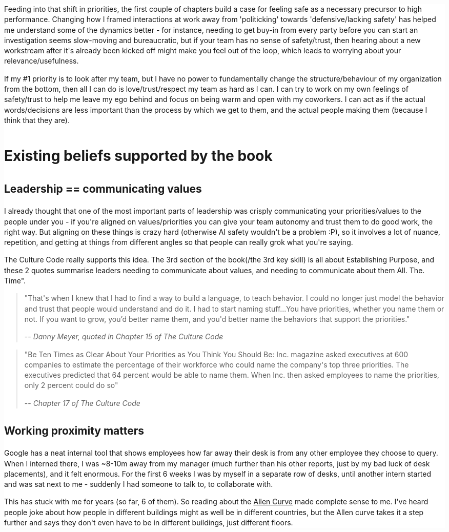 Feeding into that shift in priorities, the first couple of chapters build a case for feeling safe as a necessary precursor to high performance. Changing how I framed interactions at work away from 'politicking' towards 'defensive/lacking safety' has helped me understand some of the dynamics better - for instance, needing to get buy-in from every party before you can start an investigation seems slow-moving and bureaucratic, but if your team has no sense of safety/trust, then hearing about a new workstream after it's already been kicked off might make you feel out of the loop, which leads to worrying about your relevance/usefulness. 

If my #1 priority is to look after my team, but I have no power to fundamentally change the structure/behaviour of my organization from the bottom, then all I can do is love/trust/respect my team as hard as I can. I can try to work on my own feelings of safety/trust to help me leave my ego behind and focus on being warm and open with my coworkers. I can act as if the actual words/decisions are less important than the process by which we get to them, and the actual people making them (because I think that they are).

# Existing beliefs supported by the book #
## Leadership == communicating values ##
I already thought that one of the most important parts of leadership was crisply communicating your priorities/values to the people under you - if you're aligned on values/priorities you can give your team autonomy and trust them to do good work, the right way. But aligning on these things is crazy hard (otherwise AI safety wouldn't be a problem :P), so it involves a lot of nuance, repetition, and getting at things from different angles so that people can really grok what you're saying.

The Culture Code really supports this idea. The 3rd section of the book(/the 3rd key skill) is all about Establishing Purpose, and these 2 quotes summarise leaders needing to communicate about values, and needing to communicate about them All. The. Time".

>"That's when I knew that I had to find a way to build a language, to teach behavior. I could no longer just model the behavior and trust that people would understand and do it. I had to start naming stuff...You have priorities, whether you name them or not. If you want to grow, you’d better name them, and you'd better name the behaviors that support the priorities."
>
> -- <cite>Danny Meyer, quoted in Chapter 15 of The Culture Code</cite>

>"Be Ten Times as Clear About Your Priorities as You Think You Should Be: Inc. magazine asked executives at 600 companies to estimate the percentage of their workforce who could name the company's top three priorities. The executives predicted that 64 percent would be able to name them. When Inc. then asked employees to name the priorities, only 2 percent could do so"
>
> -- <cite>Chapter 17 of The Culture Code</cite>

## Working proximity matters #
Google has a neat internal tool that shows employees how far away their desk is from any other employee they choose to query. When I interned there, I was ~8-10m away from my manager (much further than his other reports, just by my bad luck of desk placements), and it felt enormous. For the first 6 weeks I was by myself in a separate row of desks, until another intern started and was sat next to me - suddenly I had someone to talk to, to collaborate with.

This has stuck with me for years (so far, 6 of them). So reading about the [Allen Curve][allenwiki] made complete sense to me. I've heard people joke about how people in different buildings might as well be in different countries, but the Allen curve takes it a step further and says they don't even have to be in different buildings, just different floors.


[danielcoylesite]: http://danielcoyle.com/the-culture-code/
[podcast]: https://bregmanpartners.com/podcast/dan-coyle-the-culture-code/
[meyerwiki]: https://en.wikipedia.org/wiki/Danny_Meyer
[allenwiki]: https://en.wikipedia.org/wiki/Allen_curve
[copykitten]: https://ncase.me/trust/
